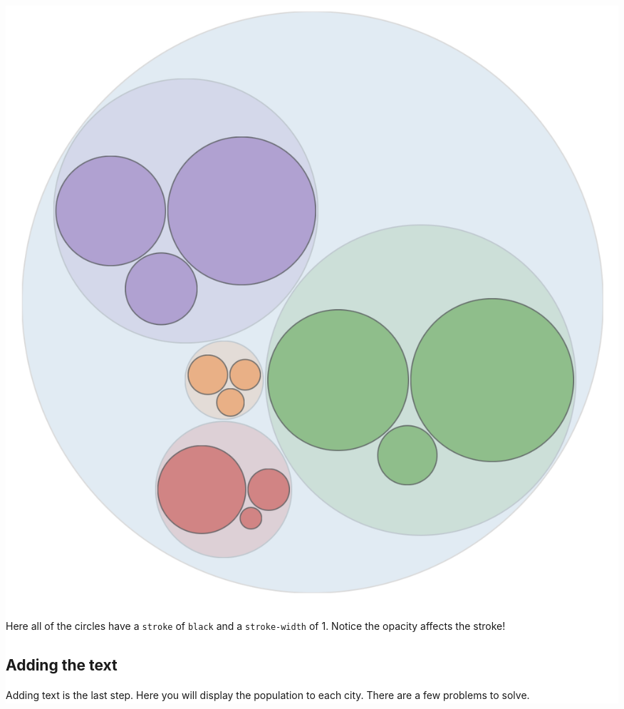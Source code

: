 ![example 5](images/example-5.png)

Here all of the circles have a `stroke` of `black` and a `stroke-width` of 1. Notice the opacity affects the stroke! 

## Adding the text

Adding text is the last step. Here you will display the population to each city. There are a few problems to solve. 
